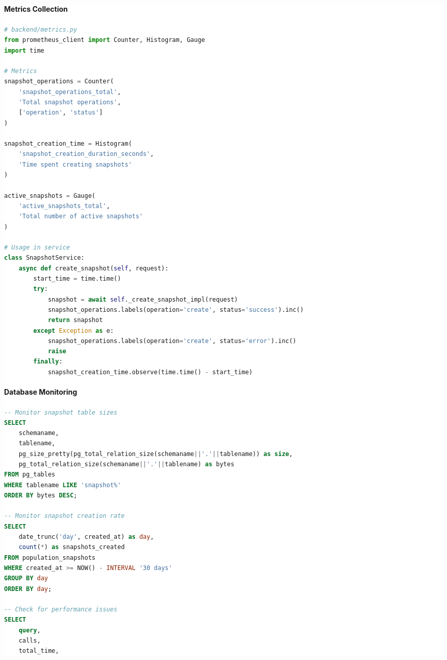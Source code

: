 #### Metrics Collection
```python
# backend/metrics.py
from prometheus_client import Counter, Histogram, Gauge
import time

# Metrics
snapshot_operations = Counter(
    'snapshot_operations_total',
    'Total snapshot operations',
    ['operation', 'status']
)

snapshot_creation_time = Histogram(
    'snapshot_creation_duration_seconds',
    'Time spent creating snapshots'
)

active_snapshots = Gauge(
    'active_snapshots_total',
    'Total number of active snapshots'
)

# Usage in service
class SnapshotService:
    async def create_snapshot(self, request):
        start_time = time.time()
        try:
            snapshot = await self._create_snapshot_impl(request)
            snapshot_operations.labels(operation='create', status='success').inc()
            return snapshot
        except Exception as e:
            snapshot_operations.labels(operation='create', status='error').inc()
            raise
        finally:
            snapshot_creation_time.observe(time.time() - start_time)
```

#### Database Monitoring
```sql
-- Monitor snapshot table sizes
SELECT 
    schemaname,
    tablename,
    pg_size_pretty(pg_total_relation_size(schemaname||'.'||tablename)) as size,
    pg_total_relation_size(schemaname||'.'||tablename) as bytes
FROM pg_tables 
WHERE tablename LIKE 'snapshot%'
ORDER BY bytes DESC;

-- Monitor snapshot creation rate
SELECT 
    date_trunc('day', created_at) as day,
    count(*) as snapshots_created
FROM population_snapshots 
WHERE created_at >= NOW() - INTERVAL '30 days'
GROUP BY day
ORDER BY day;

-- Check for performance issues
SELECT 
    query,
    calls,
    total_time,
```